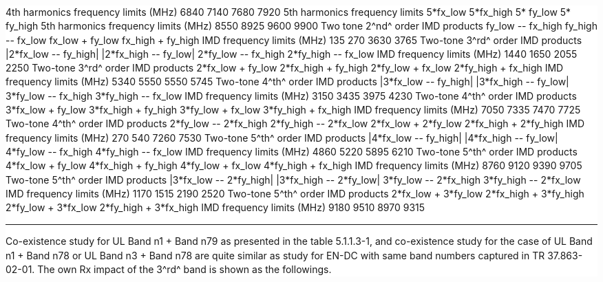   4th harmonics frequency limits (MHz)     6840                            7140                            7680                        7920
  5th harmonics frequency limits           5\*fx\_low                      5\*fx\_high                     5\* fy\_low                 5\* fy\_high
  5th harmonics frequency limits (MHz)     8550                            8925                            9600                        9900
  Two tone 2^nd^ order IMD products        fy\_low -- fx\_high             fy\_high -- fx\_low             fx\_low + fy\_low           fx\_high + fy\_high
  IMD frequency limits (MHz)               135                             270                             3630                        3765
  Two-tone 3^rd^ order IMD products        \|2\*fx\_low -- fy\_high\|      \|2\*fx\_high -- fy\_low\|      2\*fy\_low -- fx\_high      2\*fy\_high -- fx\_low
  IMD frequency limits (MHz)               1440                            1650                            2055                        2250
  Two-tone 3^rd^ order IMD products        2\*fx\_low + fy\_low            2\*fx\_high + fy\_high          2\*fy\_low + fx\_low        2\*fy\_high + fx\_high
  IMD frequency limits (MHz)               5340                            5550                            5550                        5745
  Two-tone 4^th^ order IMD products        \|3\*fx\_low -- fy\_high\|      \|3\*fx\_high -- fy\_low\|      3\*fy\_low -- fx\_high      3\*fy\_high -- fx\_low
  IMD frequency limits (MHz)               3150                            3435                            3975                        4230
  Two-tone 4^th^ order IMD products        3\*fx\_low + fy\_low            3\*fx\_high + fy\_high          3\*fy\_low + fx\_low        3\*fy\_high + fx\_high
  IMD frequency limits (MHz)               7050                            7335                            7470                        7725
  Two-tone 4^th^ order IMD products        2\*fy\_low -- 2\*fx\_high       2\*fy\_high -- 2\*fx\_low       2\*fx\_low + 2\*fy\_low     2\*fx\_high + 2\*fy\_high
  IMD frequency limits (MHz)               270                             540                             7260                        7530
  Two-tone 5^th^ order IMD products        \|4\*fx\_low -- fy\_high\|      \|4\*fx\_high -- fy\_low\|      4\*fy\_low -- fx\_high      4\*fy\_high -- fx\_low
  IMD frequency limits (MHz)               4860                            5220                            5895                        6210
  Two-tone 5^th^ order IMD products        4\*fx\_low + fy\_low            4\*fx\_high + fy\_high          4\*fy\_low + fx\_low        4\*fy\_high + fx\_high
  IMD frequency limits (MHz)               8760                            9120                            9390                        9705
  Two-tone 5^th^ order IMD products        \|3\*fx\_low -- 2\*fy\_high\|   \|3\*fx\_high -- 2\*fy\_low\|   3\*fy\_low -- 2\*fx\_high   3\*fy\_high -- 2\*fx\_low
  IMD frequency limits (MHz)               1170                            1515                            2190                        2520
  Two-tone 5^th^ order IMD products        2\*fx\_low + 3\*fy\_low         2\*fx\_high + 3\*fy\_high       2\*fy\_low + 3\*fx\_low     2\*fy\_high + 3\*fx\_high
  IMD frequency limits (MHz)               9180                            9510                            8970                        9315
  ---------------------------------------- ------------------------------- ------------------------------- --------------------------- ---------------------------

Co-existence study for UL Band n1 + Band n79 as presented in the table
5.1.1.3-1, and co-existence study for the case of UL Band n1 + Band n78
or UL Band n3 + Band n78 are quite similar as study for EN-DC with same
band numbers captured in TR 37.863-02-01. The own Rx impact of the 3^rd^
band is shown as the followings.
